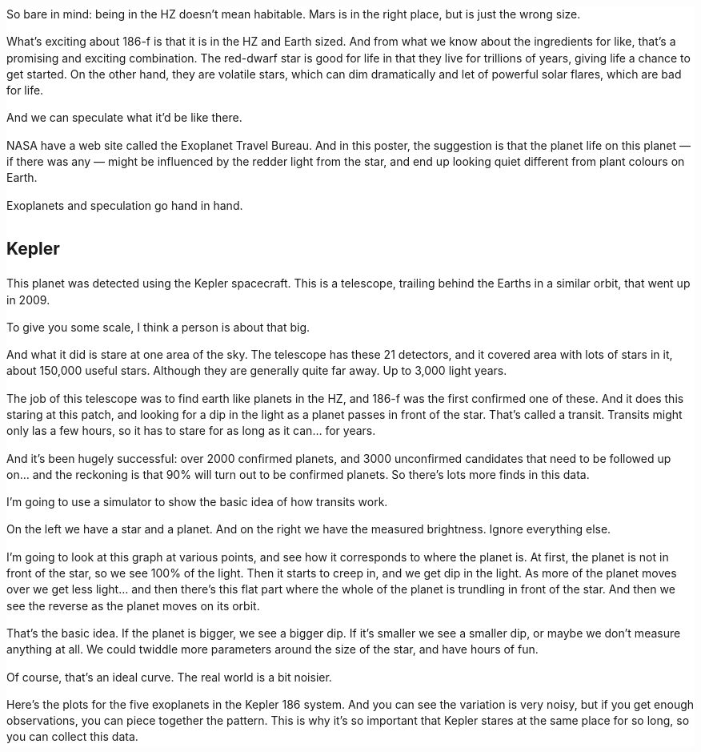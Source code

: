 So bare in mind: being in the HZ doesn’t mean habitable.  Mars is in the right place, but is just the wrong size.

What’s exciting about 186-f is that it is in the HZ and Earth sized. And from what we know about the ingredients for like, that’s a promising and exciting combination. The red-dwarf star is good for life in that they live for trillions of years, giving life a chance to get started. On the other hand, they are volatile stars, which can dim dramatically and let of powerful solar flares, which are bad for life.



And we can speculate what it’d be like there.

NASA have a web site called the Exoplanet Travel Bureau. And in this poster, the suggestion is that the planet life on this planet — if there was any — might be influenced by the redder light from the star, and end up looking quiet different from plant colours on Earth.

Exoplanets and speculation go hand in hand.

## Kepler

This planet was detected using the Kepler spacecraft.  This is a telescope, trailing behind the Earths in a similar orbit, that went up in 2009. 

To give you some scale, I think a person is about that big.

And what it did is stare at one area of the sky.  The telescope has these 21 detectors, and it covered area with lots of stars in it, about 150,000 useful stars.  Although they are generally quite far away. Up to 3,000 light years.

The job of this telescope was to find earth like planets in the HZ, and 186-f was the first confirmed one of these. And it does this staring at this patch, and looking for a dip in the light as a planet passes in front of the star.  That’s called a transit.  Transits might only las a few hours, so it has to stare for as long as it can… for years.

And it’s been hugely successful: over 2000 confirmed planets, and 3000 unconfirmed candidates that need to be followed up on… and the reckoning is that 90% will turn out to be confirmed planets. So there’s lots more finds in this data.

I’m going to use a simulator to show the basic idea of how transits work.

On the left we have a star and a planet. And on the right we have the measured brightness. Ignore everything else.

I’m going to look at this graph at various points, and see how it corresponds to where the planet is.  At first, the planet is not in front of the star, so we see 100% of the light.  Then it starts to creep in, and we get dip in the light. As more of the planet moves over we get less light… and then there’s this flat part where the whole of the planet is trundling in front of the star.  And then we see the reverse as the planet moves on its orbit.

That’s the basic idea. If the planet is bigger, we see a bigger dip.  If it’s smaller we see a smaller dip, or maybe we don’t measure anything at all. We could twiddle more parameters around the size of the star, and have hours of fun.

Of course, that’s an ideal curve. The real world is a bit noisier.

Here’s the plots for the five exoplanets in the Kepler 186 system.  And you can see the variation is very noisy, but if you get enough observations, you can piece together the pattern. This is why it’s so important that Kepler stares at the same place for so long, so you can collect this data.
